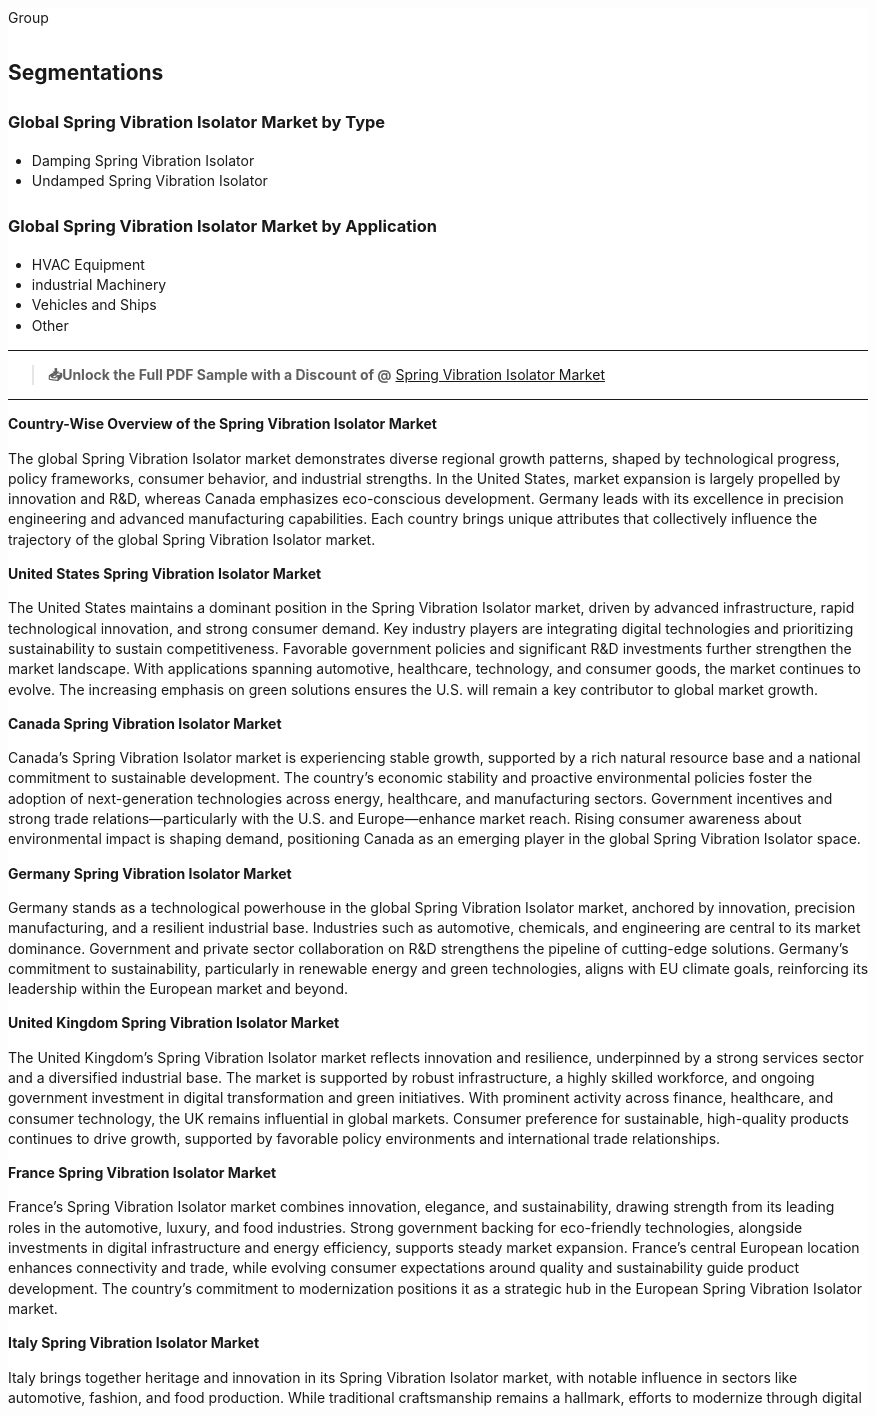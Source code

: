 Group</li></ul></p><p><h2>Segmentations</h2><h3>Global Spring Vibration Isolator Market by Type</h3><ul><li>Damping Spring Vibration Isolator</li><li>Undamped Spring Vibration Isolator</li></ul><h3>Global Spring Vibration Isolator Market by Application</h3><ul><li>HVAC Equipment</li><li>industrial Machinery</li><li>Vehicles and Ships</li><li>Other</li></ul></p><hr /><blockquote><p><strong>📥Unlock the Full PDF Sample with a Discount of @</strong> <a href="https://www.marketresearchintellect.com/ask-for-discount/?rid=1078556&amp;utm_source=Github-April&amp;utm_medium=019">Spring Vibration Isolator Market</a></p></blockquote><hr /><p class="" data-start="217" data-end="261"><strong data-start="217" data-end="261">Country-Wise Overview of the Spring Vibration Isolator Market</strong></p><p class="" data-start="263" data-end="774">The global Spring Vibration Isolator market demonstrates diverse regional growth patterns, shaped by technological progress, policy frameworks, consumer behavior, and industrial strengths. In the United States, market expansion is largely propelled by innovation and R&amp;D, whereas Canada emphasizes eco-conscious development. Germany leads with its excellence in precision engineering and advanced manufacturing capabilities. Each country brings unique attributes that collectively influence the trajectory of the global Spring Vibration Isolator market.</p><p class="" data-start="776" data-end="1421"><strong data-start="776" data-end="805">United States Spring Vibration Isolator Market</strong></p><p class="" data-start="776" data-end="1421">The United States maintains a dominant position in the Spring Vibration Isolator market, driven by advanced infrastructure, rapid technological innovation, and strong consumer demand. Key industry players are integrating digital technologies and prioritizing sustainability to sustain competitiveness. Favorable government policies and significant R&amp;D investments further strengthen the market landscape. With applications spanning automotive, healthcare, technology, and consumer goods, the market continues to evolve. The increasing emphasis on green solutions ensures the U.S. will remain a key contributor to global market growth.</p><p class="" data-start="1423" data-end="2019"><strong data-start="1423" data-end="1445">Canada Spring Vibration Isolator Market</strong></p><p class="" data-start="1423" data-end="2019">Canada&rsquo;s Spring Vibration Isolator market is experiencing stable growth, supported by a rich natural resource base and a national commitment to sustainable development. The country&rsquo;s economic stability and proactive environmental policies foster the adoption of next-generation technologies across energy, healthcare, and manufacturing sectors. Government incentives and strong trade relations&mdash;particularly with the U.S. and Europe&mdash;enhance market reach. Rising consumer awareness about environmental impact is shaping demand, positioning Canada as an emerging player in the global Spring Vibration Isolator space.</p><p class="" data-start="2021" data-end="2591"><strong data-start="2021" data-end="2044">Germany Spring Vibration Isolator Market</strong></p><p class="" data-start="2021" data-end="2591">Germany stands as a technological powerhouse in the global Spring Vibration Isolator market, anchored by innovation, precision manufacturing, and a resilient industrial base. Industries such as automotive, chemicals, and engineering are central to its market dominance. Government and private sector collaboration on R&amp;D strengthens the pipeline of cutting-edge solutions. Germany&rsquo;s commitment to sustainability, particularly in renewable energy and green technologies, aligns with EU climate goals, reinforcing its leadership within the European market and beyond.</p><p class="" data-start="2593" data-end="3221"><strong data-start="2593" data-end="2623">United Kingdom Spring Vibration Isolator Market</strong></p><p class="" data-start="2593" data-end="3221">The United Kingdom&rsquo;s Spring Vibration Isolator market reflects innovation and resilience, underpinned by a strong services sector and a diversified industrial base. The market is supported by robust infrastructure, a highly skilled workforce, and ongoing government investment in digital transformation and green initiatives. With prominent activity across finance, healthcare, and consumer technology, the UK remains influential in global markets. Consumer preference for sustainable, high-quality products continues to drive growth, supported by favorable policy environments and international trade relationships.</p><p class="" data-start="3223" data-end="3838"><strong data-start="3223" data-end="3245">France Spring Vibration Isolator Market</strong></p><p class="" data-start="3223" data-end="3838">France&rsquo;s Spring Vibration Isolator market combines innovation, elegance, and sustainability, drawing strength from its leading roles in the automotive, luxury, and food industries. Strong government backing for eco-friendly technologies, alongside investments in digital infrastructure and energy efficiency, supports steady market expansion. France&rsquo;s central European location enhances connectivity and trade, while evolving consumer expectations around quality and sustainability guide product development. The country&rsquo;s commitment to modernization positions it as a strategic hub in the European Spring Vibration Isolator market.</p><p class="" data-start="3840" data-end="4422"><strong data-start="3840" data-end="3861">Italy Spring Vibration Isolator Market</strong></p><p class="" data-start="3840" data-end="4422">Italy brings together heritage and innovation in its Spring Vibration Isolator market, with notable influence in sectors like automotive, fashion, and food production. While traditional craftsmanship remains a hallmark, efforts to modernize through digital